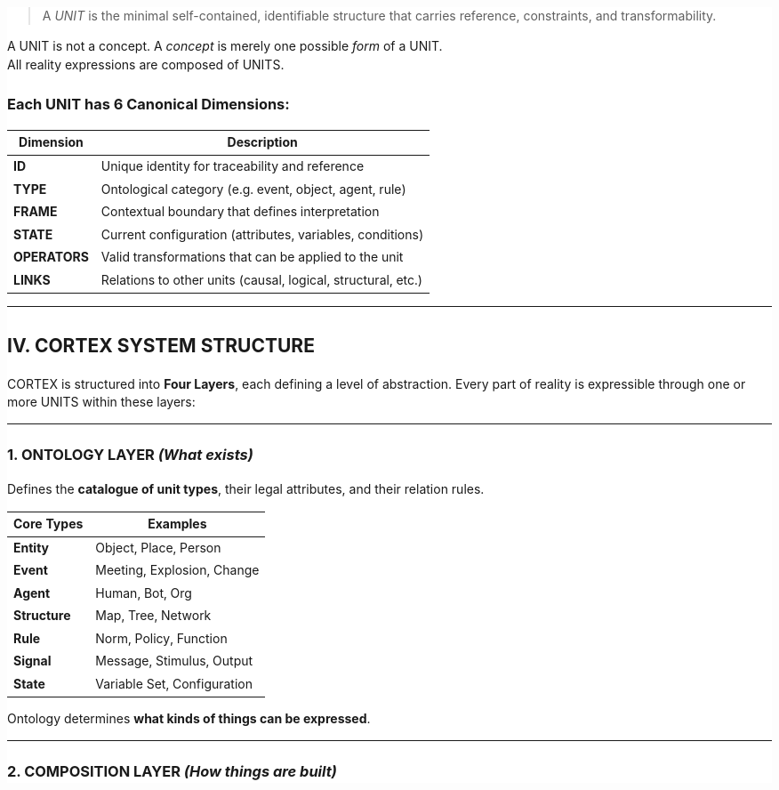 > A _UNIT_ is the minimal self-contained, identifiable structure that carries reference, constraints, and transformability.

A UNIT is not a concept. A _concept_ is merely one possible _form_ of a UNIT.  
All reality expressions are composed of UNITS.

### Each UNIT has 6 **Canonical Dimensions**:

| Dimension | Description | 
| ---- | ----  |
| **ID** | Unique identity for traceability and reference | 
| **TYPE** | Ontological category (e.g. event, object, agent, rule) | 
| **FRAME** | Contextual boundary that defines interpretation | 
| **STATE** | Current configuration (attributes, variables, conditions) | 
| **OPERATORS** | Valid transformations that can be applied to the unit | 
| **LINKS** | Relations to other units (causal, logical, structural, etc.) | 
* * *

## **IV. CORTEX SYSTEM STRUCTURE**

CORTEX is structured into **Four Layers**, each defining a level of abstraction. Every part of reality is expressible through one or more UNITS within these layers:

* * *

### 1. **ONTOLOGY LAYER** _(What exists)_

Defines the **catalogue of unit types**, their legal attributes, and their relation rules.

| Core Types | Examples | 
| ---- | ----  |
| **Entity** | Object, Place, Person | 
| **Event** | Meeting, Explosion, Change | 
| **Agent** | Human, Bot, Org | 
| **Structure** | Map, Tree, Network | 
| **Rule** | Norm, Policy, Function | 
| **Signal** | Message, Stimulus, Output | 
| **State** | Variable Set, Configuration | 

Ontology determines **what kinds of things can be expressed**.

* * *

### 2. **COMPOSITION LAYER** _(How things are built)_
